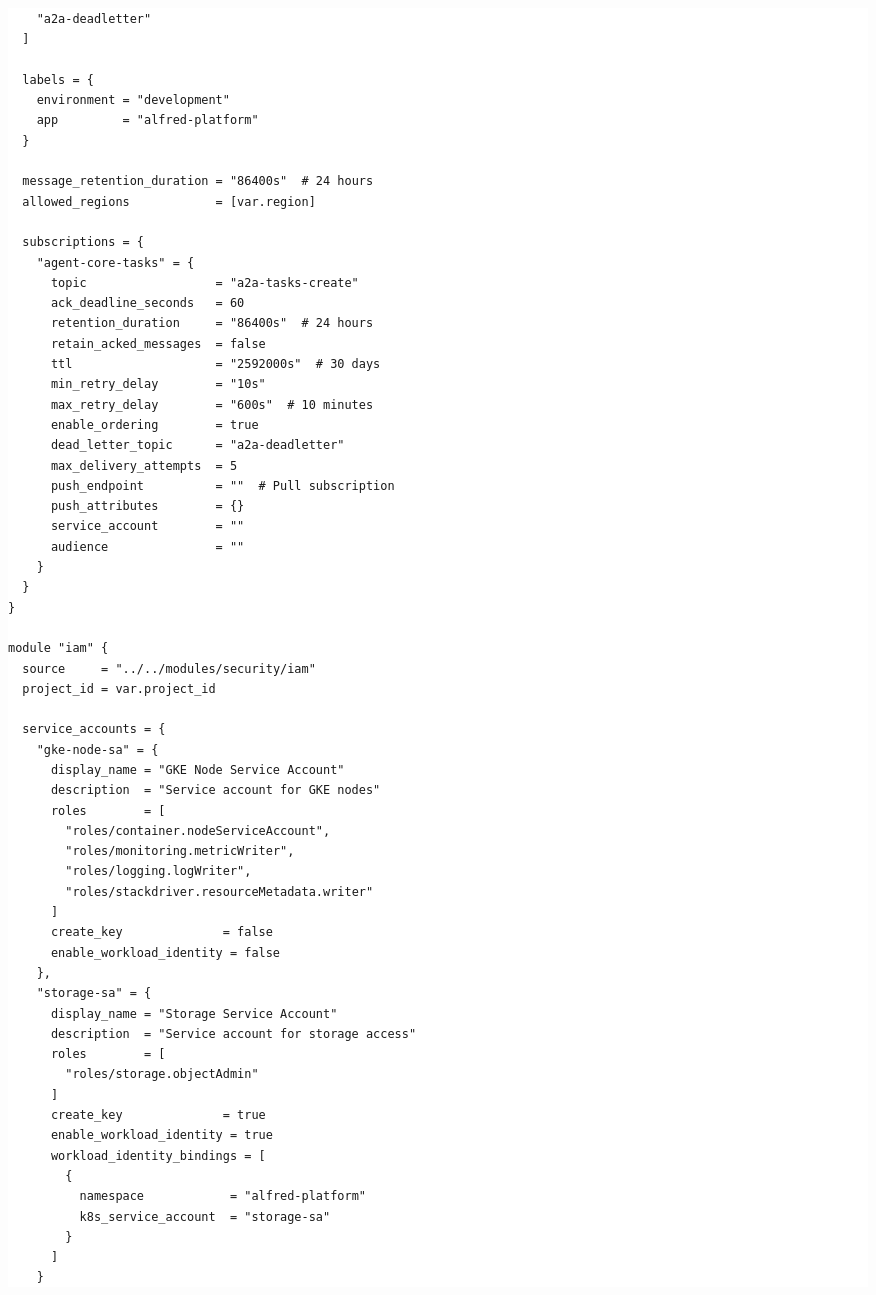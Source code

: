 ```hcl
    "a2a-deadletter"
  ]
  
  labels = {
    environment = "development"
    app         = "alfred-platform"
  }
  
  message_retention_duration = "86400s"  # 24 hours
  allowed_regions            = [var.region]
  
  subscriptions = {
    "agent-core-tasks" = {
      topic                  = "a2a-tasks-create"
      ack_deadline_seconds   = 60
      retention_duration     = "86400s"  # 24 hours
      retain_acked_messages  = false
      ttl                    = "2592000s"  # 30 days
      min_retry_delay        = "10s"
      max_retry_delay        = "600s"  # 10 minutes
      enable_ordering        = true
      dead_letter_topic      = "a2a-deadletter"
      max_delivery_attempts  = 5
      push_endpoint          = ""  # Pull subscription
      push_attributes        = {}
      service_account        = ""
      audience               = ""
    }
  }
}

module "iam" {
  source     = "../../modules/security/iam"
  project_id = var.project_id
  
  service_accounts = {
    "gke-node-sa" = {
      display_name = "GKE Node Service Account"
      description  = "Service account for GKE nodes"
      roles        = [
        "roles/container.nodeServiceAccount",
        "roles/monitoring.metricWriter",
        "roles/logging.logWriter",
        "roles/stackdriver.resourceMetadata.writer"
      ]
      create_key              = false
      enable_workload_identity = false
    },
    "storage-sa" = {
      display_name = "Storage Service Account"
      description  = "Service account for storage access"
      roles        = [
        "roles/storage.objectAdmin"
      ]
      create_key              = true
      enable_workload_identity = true
      workload_identity_bindings = [
        {
          namespace            = "alfred-platform"
          k8s_service_account  = "storage-sa"
        }
      ]
    }
```